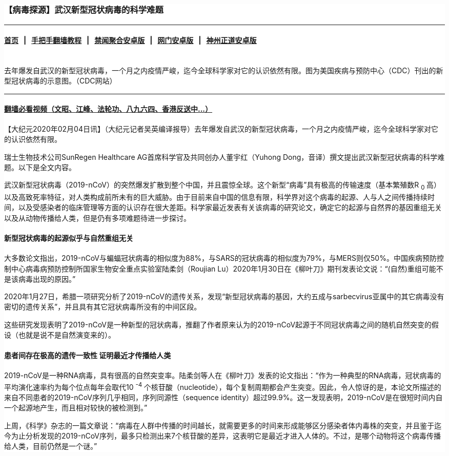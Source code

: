 ### 【病毒探源】武汉新型冠状病毒的科学难题
------------------------

#### [首页](https://github.com/gfw-breaker/banned-news1/blob/master/README.md) &nbsp;&nbsp;|&nbsp;&nbsp; [手把手翻墙教程](https://github.com/gfw-breaker/guides/wiki) &nbsp;&nbsp;|&nbsp;&nbsp; [禁闻聚合安卓版](https://github.com/gfw-breaker/bn-android) &nbsp;&nbsp;|&nbsp;&nbsp; [网门安卓版](https://github.com/oGate2/oGate) &nbsp;&nbsp;|&nbsp;&nbsp; [神州正道安卓版](https://github.com/SzzdOgate/update) 



<div><img alt="" class="aligncenter wp-post-image" src="https://i.epochtimes.com/assets/uploads/2020/02/tu1-outbreak-coronavirus-world-1024x506px-600x400.jpg"/>
<div class="red16 caption">
 去年爆发自武汉的新型冠状病毒，一个月之内疫情严峻，迄今全球科学家对它的认识依然有限。图为美国疾病与预防中心（CDC）刊出的新型冠状病毒的示意图。（CDC网站）
</div>
</div><hr/>

#### [翻墙必看视频（文昭、江峰、法轮功、八九六四、香港反送中...）](https://github.com/gfw-breaker/banned-news1/blob/master/pages/link3.md)

<div><p>
 【大纪元2020年02月04日讯】（大纪元记者吴英编译报导）去年爆发自武汉的新型冠状病毒，一个月之内疫情严峻，迄今全球科学家对它的认识依然有限。
</p>
<p>
 瑞士生物技术公司SunRegen Healthcare AG首席科学官及共同创办人董宇红（Yuhong Dong，音译）撰文提出武汉新型冠状病毒的科学难题。以下是全文内容。
</p>
<p>
 武汉新型冠状病毒（2019-nCoV）的突然爆发扩散到整个中国，并且震惊全球。这个新型“病毒”具有极高的传输速度（基本繁殖数R
 <sub>
  0
 </sub>
 高）以及高致死率特征，对人类构成前所未有的巨大威胁。由于目前来自中国的信息有限，科学界对这个病毒的起源、人与人之间传播持续时间，以及受感染者的临床管理等方面的认识存在很大差距。科学家最近发表有关该病毒的研究论文，确定它的起源与自然界的基因重组无关以及从动物传播给人类，但是仍有多项难题待进一步探讨。
</p>
<h4>
 新型冠状病毒的起源似乎与自然重组无关
</h4>
<p>
 大多数论文指出，2019-nCoV与蝙蝠冠状病毒的相似度为88%，与SARS的冠状病毒的相似度为79%，与MERS则仅50%。中国疾病预防控制中心病毒病预防控制所国家生物安全重点实验室陆柔剑（Roujian Lu）2020年1月30日在《柳叶刀》期刊发表论文说：“(自然)重组可能不是该病毒出现的原因。”
</p>
<p>
 2020年1月27日，希腊一项研究分析了2019-nCoV的遗传关系，发现“新型冠状病毒的基因，大约五成与sarbecvirus亚属中的其它病毒没有密切的遗传关系”，并且具有其它冠状病毒所没有的中间区段。
</p>
<p>
 这些研究发现表明了2019-nCoV是一种新型的冠状病毒，推翻了作者原来认为的2019-nCoV起源于不同冠状病毒之间的随机自然突变的假设（也就是说不是自然演变来的）。
</p>
<h4>
 患者间存在极高的遗传一致性 证明最近才传播给人类
</h4>
<p>
 2019-nCoV是一种RNA病毒，具有很高的自然突变率。陆柔剑等人在《柳叶刀》发表的论文指出：“作为一种典型的RNA病毒，冠状病毒的平均演化速率约为每个位点每年会取代10
 <sup>
  -4
 </sup>
 个核苷酸（nucleotide），每个复制周期都会产生突变。因此，令人惊讶的是，本论文所描述的来自不同患者的2019-nCoV序列几乎相同，序列同源性（sequence identity）超过99.9%。这一发现表明，2019-nCoV是在很短时间内自一个起源地产生，而且相对较快的被检测到。”
</p>
<p>
 上周，《科学》杂志的一篇文章说：“病毒在人群中传播的时间越长，就需要更多的时间来形成能够区分感染者体内毒株的突变，并且鉴于迄今为止分析发现的2019-nCoV序列，最多只检测出来7个核苷酸的差异，这表明它是最近才进入人体的。不过，是哪个动物将这个病毒传播给人类，目前仍然是一个谜。”